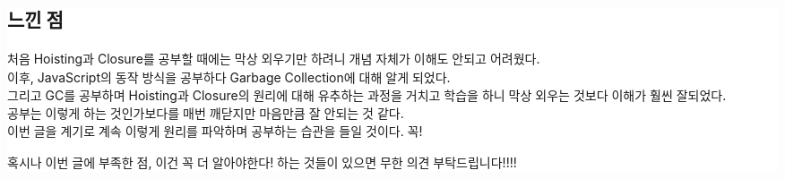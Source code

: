 ## 느낀 점

처음 Hoisting과 Closure를 공부할 때에는 막상 외우기만 하려니 개념 자체가 이해도 안되고 어려웠다. <br/>
이후, JavaScript의 동작 방식을 공부하다 Garbage Collection에 대해 알게 되었다. <br/>
그리고 GC를 공부하며 Hoisting과 Closure의 원리에 대해 유추하는 과정을 거치고 학습을 하니 막상 외우는 것보다 이해가 훨씬 잘되었다. <br/>
공부는 이렇게 하는 것인가보다를 매번 깨닫지만 마음만큼 잘 안되는 것 같다. <br/>
이번 글을 계기로 계속 이렇게 원리를 파악하며 공부하는 습관을 들일 것이다. 꼭! <br/>

혹시나 이번 글에 부족한 점, 이건 꼭 더 알아야한다! 하는 것들이 있으면 무한 의견 부탁드립니다!!!!
